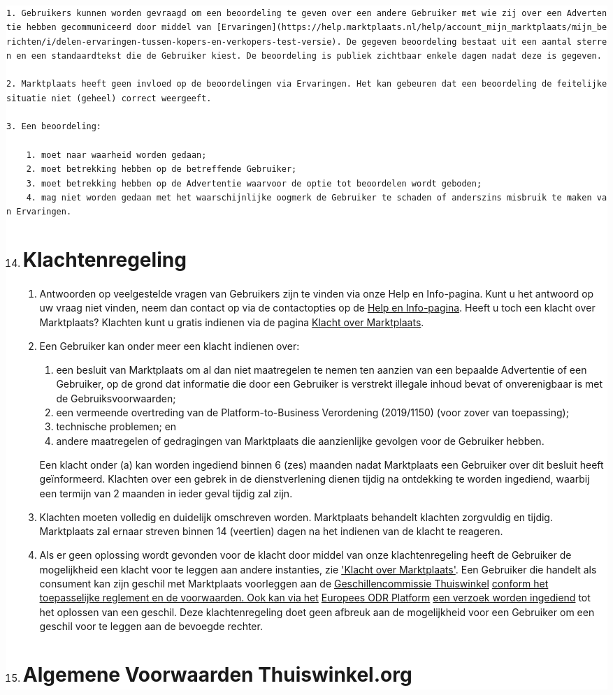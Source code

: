     1. Gebruikers kunnen worden gevraagd om een beoordeling te geven over een andere Gebruiker met wie zij over een Advertentie hebben gecommuniceerd door middel van [Ervaringen](https://help.marktplaats.nl/help/account_mijn_marktplaats/mijn_berichten/i/delen-ervaringen-tussen-kopers-en-verkopers-test-versie). De gegeven beoordeling bestaat uit een aantal sterren en een standaardtekst die de Gebruiker kiest. De beoordeling is publiek zichtbaar enkele dagen nadat deze is gegeven.
        
    2. Marktplaats heeft geen invloed op de beoordelingen via Ervaringen. Het kan gebeuren dat een beoordeling de feitelijke situatie niet (geheel) correct weergeeft.
        
    3. Een beoordeling:
        
        1. moet naar waarheid worden gedaan;
        2. moet betrekking hebben op de betreffende Gebruiker;
        3. moet betrekking hebben op de Advertentie waarvoor de optie tot beoordelen wordt geboden;
        4. mag niet worden gedaan met het waarschijnlijke oogmerk de Gebruiker te schaden of anderszins misbruik te maken van Ervaringen.
14. Klachtenregeling
    ================
    
    1. Antwoorden op veelgestelde vragen van Gebruikers zijn te vinden via onze Help en Info-pagina. Kunt u het antwoord op uw vraag niet vinden, neem dan contact op via de contactopties op de [Help en Info-pagina](https://help.marktplaats.nl/s/article/contact-opnemen-met-marktplaats). Heeft u toch een klacht over Marktplaats? Klachten kunt u gratis indienen via de pagina [Klacht over Marktplaats](https://help.marktplaats.nl/s/article/klacht-over-marktplaats).
        
    2. Een Gebruiker kan onder meer een klacht indienen over:
        
        1. een besluit van Marktplaats om al dan niet maatregelen te nemen ten aanzien van een bepaalde Advertentie of een Gebruiker, op de grond dat informatie die door een Gebruiker is verstrekt illegale inhoud bevat of onverenigbaar is met de Gebruiksvoorwaarden;
        2. een vermeende overtreding van de Platform-to-Business Verordening (2019/1150) (voor zover van toepassing);
        3. technische problemen; en
        4. andere maatregelen of gedragingen van Marktplaats die aanzienlijke gevolgen voor de Gebruiker hebben.
        
        Een klacht onder (a) kan worden ingediend binnen 6 (zes) maanden nadat Marktplaats een Gebruiker over dit besluit heeft geïnformeerd. Klachten over een gebrek in de dienstverlening dienen tijdig na ontdekking te worden ingediend, waarbij een termijn van 2 maanden in ieder geval tijdig zal zijn.
        
    3. Klachten moeten volledig en duidelijk omschreven worden. Marktplaats behandelt klachten zorgvuldig en tijdig. Marktplaats zal ernaar streven binnen 14 (veertien) dagen na het indienen van de klacht te reageren.
        
    4. Als er geen oplossing wordt gevonden voor de klacht door middel van onze klachtenregeling heeft de Gebruiker de mogelijkheid een klacht voor te leggen aan andere instanties, zie ['Klacht over Marktplaats'](https://help.marktplaats.nl/s/article/klacht-over-marktplaats). Een Gebruiker die handelt als consument kan zijn geschil met Marktplaats voorleggen aan de [Geschillencommissie Thuiswinkel](https://www.degeschillencommissie.nl/) [conform het toepasselijke reglement en de voorwaarden. Ook kan via het](https://www.thuiswinkel.org/) [Europees ODR Platform](http://ec.europa.eu/consumers/odr/) [een verzoek worden ingediend](https://www.thuiswinkel.org/) tot het oplossen van een geschil. Deze klachtenregeling doet geen afbreuk aan de mogelijkheid voor een Gebruiker om een geschil voor te leggen aan de bevoegde rechter.
        
15. Algemene Voorwaarden Thuiswinkel.org
    ====================================
    